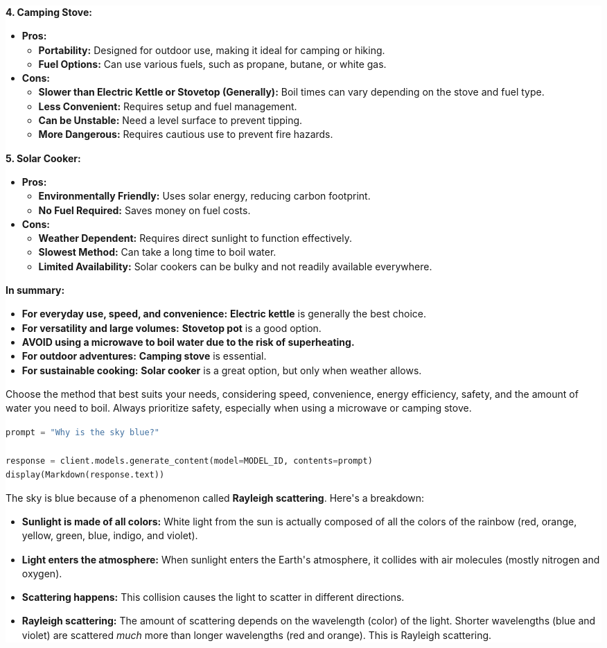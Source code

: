 **4. Camping Stove:**

*   **Pros:**
    *   **Portability:** Designed for outdoor use, making it ideal for camping or hiking.
    *   **Fuel Options:** Can use various fuels, such as propane, butane, or white gas.
*   **Cons:**
    *   **Slower than Electric Kettle or Stovetop (Generally):** Boil times can vary depending on the stove and fuel type.
    *   **Less Convenient:** Requires setup and fuel management.
    *   **Can be Unstable:** Need a level surface to prevent tipping.
    *   **More Dangerous:** Requires cautious use to prevent fire hazards.

**5. Solar Cooker:**

*   **Pros:**
    *   **Environmentally Friendly:** Uses solar energy, reducing carbon footprint.
    *   **No Fuel Required:** Saves money on fuel costs.
*   **Cons:**
    *   **Weather Dependent:** Requires direct sunlight to function effectively.
    *   **Slowest Method:** Can take a long time to boil water.
    *   **Limited Availability:** Solar cookers can be bulky and not readily available everywhere.

**In summary:**

*   **For everyday use, speed, and convenience:** **Electric kettle** is generally the best choice.
*   **For versatility and large volumes:** **Stovetop pot** is a good option.
*   **AVOID using a microwave to boil water due to the risk of superheating.**
*   **For outdoor adventures:** **Camping stove** is essential.
*   **For sustainable cooking:** **Solar cooker** is a great option, but only when weather allows.

Choose the method that best suits your needs, considering speed, convenience, energy efficiency, safety, and the amount of water you need to boil. Always prioritize safety, especially when using a microwave or camping stove.




```python
prompt = "Why is the sky blue?"

response = client.models.generate_content(model=MODEL_ID, contents=prompt)
display(Markdown(response.text))
```


The sky is blue because of a phenomenon called **Rayleigh scattering**. Here's a breakdown:

*   **Sunlight is made of all colors:** White light from the sun is actually composed of all the colors of the rainbow (red, orange, yellow, green, blue, indigo, and violet).

*   **Light enters the atmosphere:** When sunlight enters the Earth's atmosphere, it collides with air molecules (mostly nitrogen and oxygen).

*   **Scattering happens:** This collision causes the light to scatter in different directions.

*   **Rayleigh scattering:** The amount of scattering depends on the wavelength (color) of the light. Shorter wavelengths (blue and violet) are scattered *much* more than longer wavelengths (red and orange). This is Rayleigh scattering.
